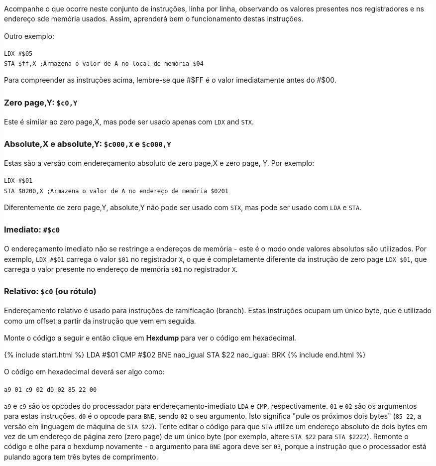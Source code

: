 Acompanhe o que ocorre neste conjunto de instruções, linha por linha, observando os 
valores presentes nos registradores e ns endereço sde memória usados. Assim, aprenderá 
bem o funcionamento destas instruções.

Outro exemplo:

    LDX #$05
    STA $ff,X ;Armazena o valor de A no local de memória $04
	
Para compreender as instruções acima, lembre-se que #$FF é o valor imediatamente antes do #$00.

### Zero page,Y: `$c0,Y` ###

Este é similar ao zero page,X, mas pode ser usado apenas com `LDX` and `STX`.

### Absolute,X e absolute,Y: `$c000,X` e `$c000,Y` ###

Estas são a versão com endereçamento absoluto de zero page,X e zero page, Y. Por exemplo:

    LDX #$01
    STA $0200,X ;Armazena o valor de A no endereço de memória $0201

Diferentemente de zero page,Y, absolute,Y não pode ser usado com `STX`, mas pode ser usado 
com `LDA` e `STA`.

### Imediato: `#$c0` ###

O endereçamento imediato não se restringe a endereços de memória - este é o modo onde valores 
absolutos são utilizados. Por exemplo, `LDX #$01` carrega o valor `$01` no registrador `X`, o 
que é completamente diferente da instrução de zero page `LDX $01`, que carrega o valor presente 
no endereço de memória `$01` no registrador `X`.

### Relativo: `$c0` (ou rótulo) ###

Endereçamento relativo é usado para instruções de ramificação (branch). Estas instruções ocupam 
um único byte, que é utilizado como um offset a partir da instrução que vem em seguida.

Monte o código a seguir e então clique em **Hexdump** para ver o código em hexadecimal.

{% include start.html %}
  LDA #$01
  CMP #$02
  BNE nao_igual
  STA $22
nao_igual:
  BRK
{% include end.html %}

O código em hexadecimal deverá ser algo como:

    a9 01 c9 02 d0 02 85 22 00

`a9` e `c9` são os opcodes do processador para endereçamento-imediato `LDA` e `CMP`,
respectivamente. `01` e `02` são os argumentos para estas instruções. `d0` é
o opcode para `BNE`, sendo `02` o seu argumento. Isto significa "pule os próximos 
dois bytes" (`85 22`, a versão em linguagem de máquina de `STA $22`). Tente editar o 
código para que `STA` utilize um endereço absoluto de dois bytes em vez de um endereço 
de página zero (zero page) de um único byte (por exemplo, altere `STA $22` para `STA $2222`). 
Remonte o código e olhe para o hexdump novamente - o argumento para `BNE` agora deve ser `03`, 
porque a instrução que o processador está pulando agora tem três bytes de comprimento.
